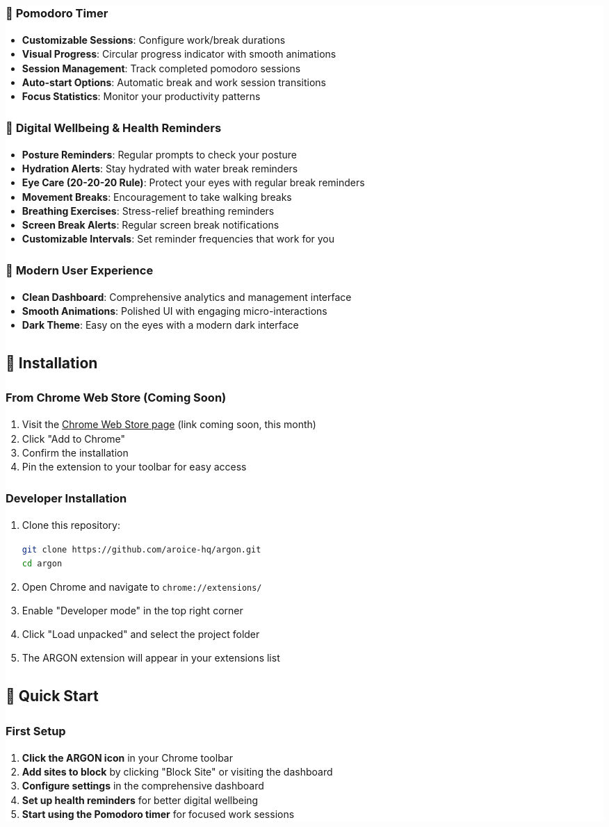 ### 🍅 **Pomodoro Timer**
- **Customizable Sessions**: Configure work/break durations
- **Visual Progress**: Circular progress indicator with smooth animations
- **Session Management**: Track completed pomodoro sessions
- **Auto-start Options**: Automatic break and work session transitions
- **Focus Statistics**: Monitor your productivity patterns

### 🏥 **Digital Wellbeing & Health Reminders**
- **Posture Reminders**: Regular prompts to check your posture
- **Hydration Alerts**: Stay hydrated with water break reminders
- **Eye Care (20-20-20 Rule)**: Protect your eyes with regular break reminders
- **Movement Breaks**: Encouragement to take walking breaks
- **Breathing Exercises**: Stress-relief breathing reminders
- **Screen Break Alerts**: Regular screen break notifications
- **Customizable Intervals**: Set reminder frequencies that work for you

### 🎨 **Modern User Experience**
- **Clean Dashboard**: Comprehensive analytics and management interface
- **Smooth Animations**: Polished UI with engaging micro-interactions
- **Dark Theme**: Easy on the eyes with a modern dark interface

## 🚀 Installation

### From Chrome Web Store (Coming Soon)
1. Visit the [Chrome Web Store page](https://chromewebstore.google.com/) (link coming soon, this month)
2. Click "Add to Chrome"
3. Confirm the installation
4. Pin the extension to your toolbar for easy access

### Developer Installation
1. Clone this repository:
   ```bash
   git clone https://github.com/aroice-hq/argon.git
   cd argon
   ```

2. Open Chrome and navigate to `chrome://extensions/`

3. Enable "Developer mode" in the top right corner

4. Click "Load unpacked" and select the project folder

5. The ARGON extension will appear in your extensions list

## 🎯 Quick Start

### First Setup
1. **Click the ARGON icon** in your Chrome toolbar
2. **Add sites to block** by clicking "Block Site" or visiting the dashboard
3. **Configure settings** in the comprehensive dashboard
4. **Set up health reminders** for better digital wellbeing
5. **Start using the Pomodoro timer** for focused work sessions
